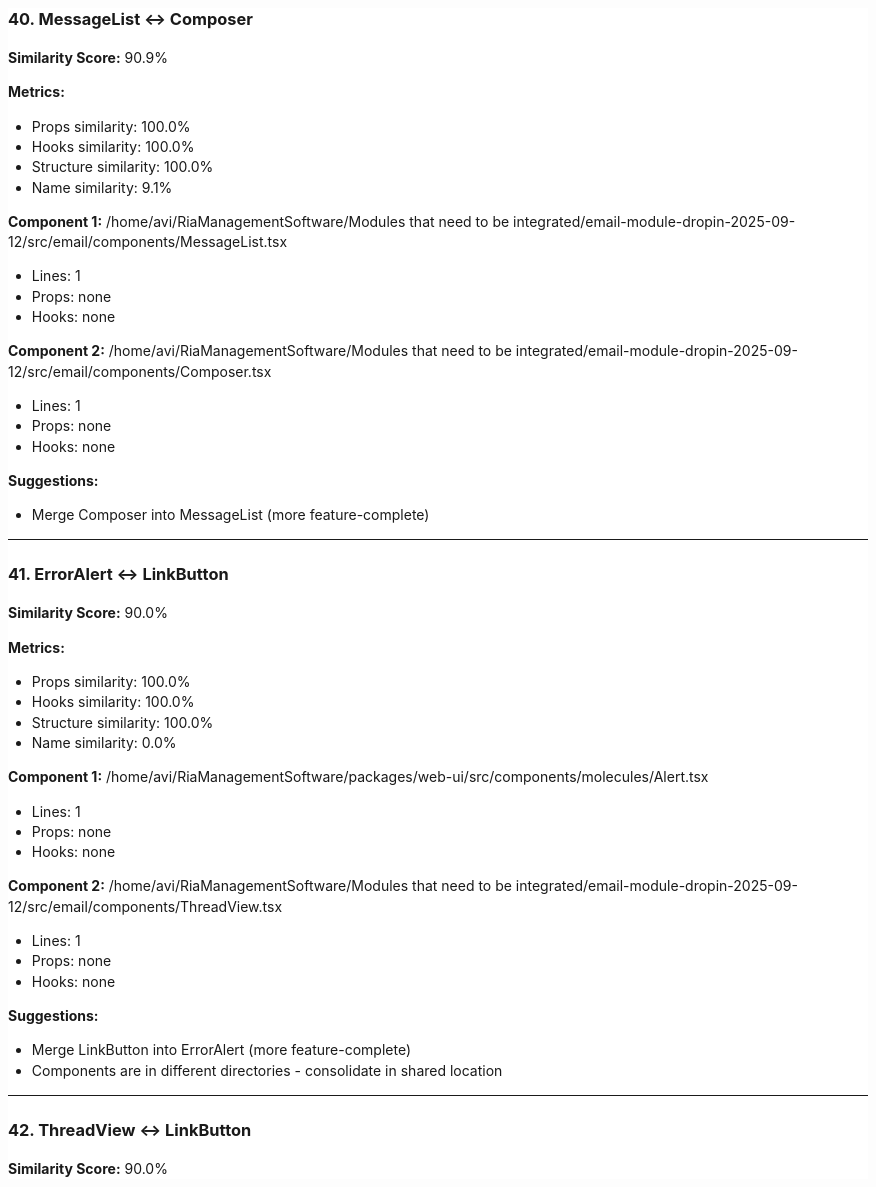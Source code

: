 
### 40. MessageList ↔ Composer
**Similarity Score:** 90.9%

**Metrics:**
- Props similarity: 100.0%
- Hooks similarity: 100.0%
- Structure similarity: 100.0%
- Name similarity: 9.1%

**Component 1:** /home/avi/RiaManagementSoftware/Modules that need to be integrated/email-module-dropin-2025-09-12/src/email/components/MessageList.tsx
- Lines: 1
- Props: none
- Hooks: none

**Component 2:** /home/avi/RiaManagementSoftware/Modules that need to be integrated/email-module-dropin-2025-09-12/src/email/components/Composer.tsx
- Lines: 1
- Props: none
- Hooks: none

**Suggestions:**
- Merge Composer into MessageList (more feature-complete)

---

### 41. ErrorAlert ↔ LinkButton
**Similarity Score:** 90.0%

**Metrics:**
- Props similarity: 100.0%
- Hooks similarity: 100.0%
- Structure similarity: 100.0%
- Name similarity: 0.0%

**Component 1:** /home/avi/RiaManagementSoftware/packages/web-ui/src/components/molecules/Alert.tsx
- Lines: 1
- Props: none
- Hooks: none

**Component 2:** /home/avi/RiaManagementSoftware/Modules that need to be integrated/email-module-dropin-2025-09-12/src/email/components/ThreadView.tsx
- Lines: 1
- Props: none
- Hooks: none

**Suggestions:**
- Merge LinkButton into ErrorAlert (more feature-complete)
- Components are in different directories - consolidate in shared location

---

### 42. ThreadView ↔ LinkButton
**Similarity Score:** 90.0%
